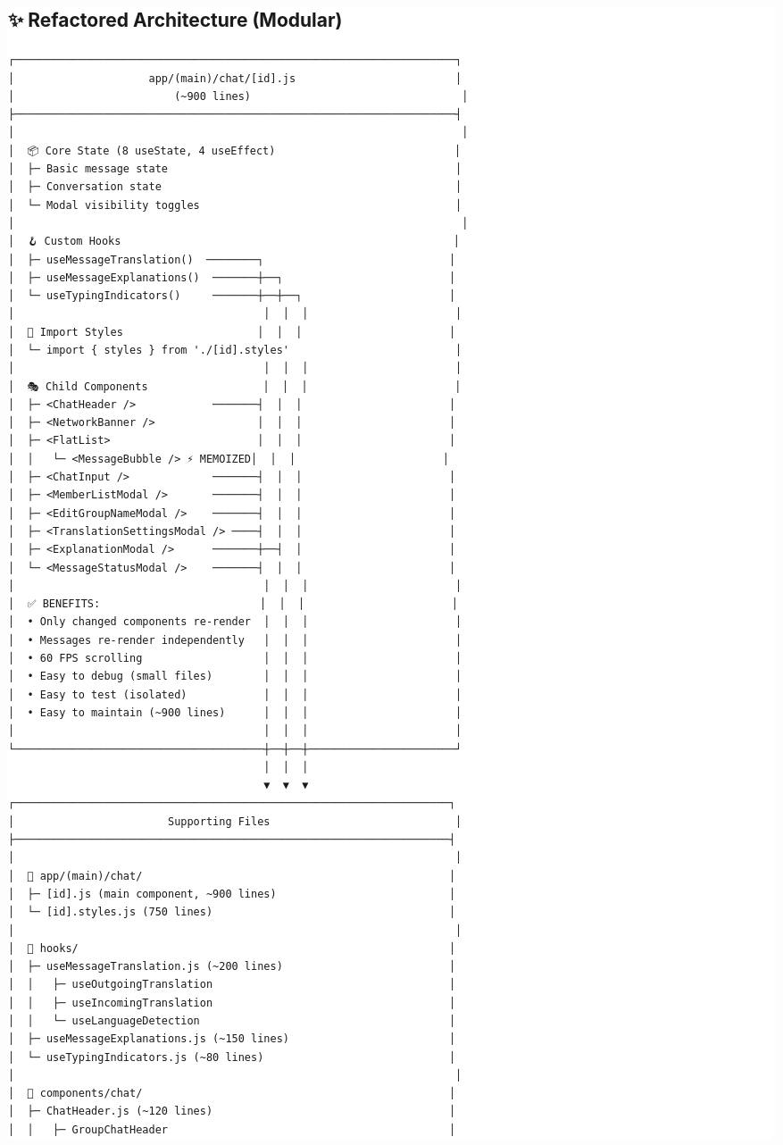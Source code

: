
## ✨ Refactored Architecture (Modular)

```
┌─────────────────────────────────────────────────────────────────────┐
│                     app/(main)/chat/[id].js                         │
│                         (~900 lines)                                 │
├─────────────────────────────────────────────────────────────────────┤
│                                                                      │
│  📦 Core State (8 useState, 4 useEffect)                            │
│  ├─ Basic message state                                             │
│  ├─ Conversation state                                              │
│  └─ Modal visibility toggles                                        │
│                                                                      │
│  🪝 Custom Hooks                                                    │
│  ├─ useMessageTranslation()  ────────┐                             │
│  ├─ useMessageExplanations()  ───────┼──┐                          │
│  └─ useTypingIndicators()     ───────┼──┼──┐                       │
│                                       │  │  │                       │
│  🎨 Import Styles                     │  │  │                       │
│  └─ import { styles } from './[id].styles'                          │
│                                       │  │  │                       │
│  🎭 Child Components                  │  │  │                       │
│  ├─ <ChatHeader />            ───────┤  │  │                       │
│  ├─ <NetworkBanner />                │  │  │                       │
│  ├─ <FlatList>                       │  │  │                       │
│  │   └─ <MessageBubble /> ⚡ MEMOIZED│  │  │                       │
│  ├─ <ChatInput />             ───────┤  │  │                       │
│  ├─ <MemberListModal />       ───────┤  │  │                       │
│  ├─ <EditGroupNameModal />    ───────┤  │  │                       │
│  ├─ <TranslationSettingsModal /> ────┤  │  │                       │
│  ├─ <ExplanationModal />      ───────┼──┤  │                       │
│  └─ <MessageStatusModal />    ───────┤  │  │                       │
│                                       │  │  │                       │
│  ✅ BENEFITS:                         │  │  │                       │
│  • Only changed components re-render  │  │  │                       │
│  • Messages re-render independently   │  │  │                       │
│  • 60 FPS scrolling                   │  │  │                       │
│  • Easy to debug (small files)        │  │  │                       │
│  • Easy to test (isolated)            │  │  │                       │
│  • Easy to maintain (~900 lines)      │  │  │                       │
│                                       │  │  │                       │
└───────────────────────────────────────┼──┼──┼───────────────────────┘
                                        │  │  │
                                        ▼  ▼  ▼
┌────────────────────────────────────────────────────────────────────┐
│                        Supporting Files                             │
├────────────────────────────────────────────────────────────────────┤
│                                                                     │
│  📁 app/(main)/chat/                                                │
│  ├─ [id].js (main component, ~900 lines)                           │
│  └─ [id].styles.js (750 lines)                                     │
│                                                                     │
│  📁 hooks/                                                          │
│  ├─ useMessageTranslation.js (~200 lines)                          │
│  │   ├─ useOutgoingTranslation                                     │
│  │   ├─ useIncomingTranslation                                     │
│  │   └─ useLanguageDetection                                       │
│  ├─ useMessageExplanations.js (~150 lines)                         │
│  └─ useTypingIndicators.js (~80 lines)                             │
│                                                                     │
│  📁 components/chat/                                                │
│  ├─ ChatHeader.js (~120 lines)                                     │
│  │   ├─ GroupChatHeader                                            │
```